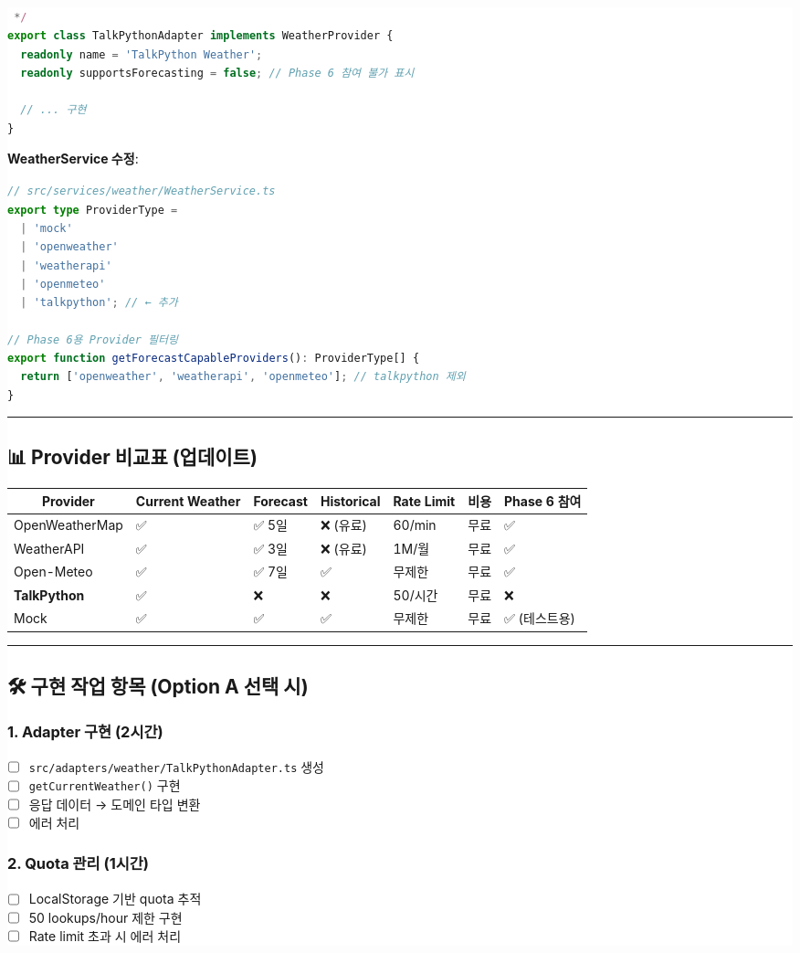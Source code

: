 ```typescript
 */
export class TalkPythonAdapter implements WeatherProvider {
  readonly name = 'TalkPython Weather';
  readonly supportsForecasting = false; // Phase 6 참여 불가 표시
  
  // ... 구현
}
```

**WeatherService 수정**:
```typescript
// src/services/weather/WeatherService.ts
export type ProviderType = 
  | 'mock'
  | 'openweather'
  | 'weatherapi'
  | 'openmeteo'
  | 'talkpython'; // ← 추가

// Phase 6용 Provider 필터링
export function getForecastCapableProviders(): ProviderType[] {
  return ['openweather', 'weatherapi', 'openmeteo']; // talkpython 제외
}
```

---

## 📊 Provider 비교표 (업데이트)

| Provider | Current Weather | Forecast | Historical | Rate Limit | 비용 | Phase 6 참여 |
|----------|-----------------|----------|------------|------------|------|-------------|
| OpenWeatherMap | ✅ | ✅ 5일 | ❌ (유료) | 60/min | 무료 | ✅ |
| WeatherAPI | ✅ | ✅ 3일 | ❌ (유료) | 1M/월 | 무료 | ✅ |
| Open-Meteo | ✅ | ✅ 7일 | ✅ | 무제한 | 무료 | ✅ |
| **TalkPython** | ✅ | ❌ | ❌ | 50/시간 | 무료 | ❌ |
| Mock | ✅ | ✅ | ✅ | 무제한 | 무료 | ✅ (테스트용) |

---

## 🛠️ 구현 작업 항목 (Option A 선택 시)

### 1. Adapter 구현 (2시간)
- [ ] `src/adapters/weather/TalkPythonAdapter.ts` 생성
- [ ] `getCurrentWeather()` 구현
- [ ] 응답 데이터 → 도메인 타입 변환
- [ ] 에러 처리

### 2. Quota 관리 (1시간)
- [ ] LocalStorage 기반 quota 추적
- [ ] 50 lookups/hour 제한 구현
- [ ] Rate limit 초과 시 에러 처리
